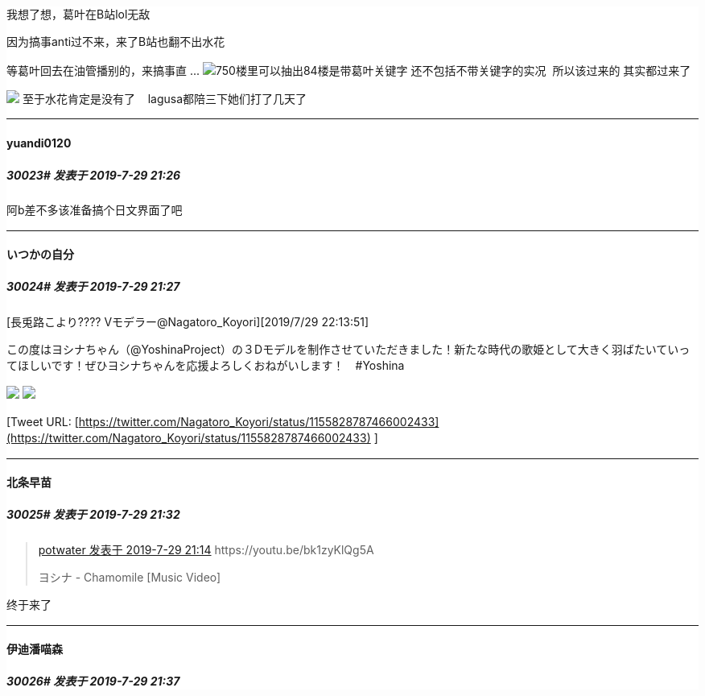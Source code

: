 我想了想，葛叶在B站lol无敌

因为搞事anti过不来，来了B站也翻不出水花

等葛叶回去在油管播别的，来搞事直 ...</blockquote>
<img src="https://static.saraba1st.com/image/smiley/face2017/007.png" referrerpolicy="no-referrer">750楼里可以抽出84楼是带葛叶关键字 还不包括不带关键字的实况  所以该过来的 其实都过来了

<img src="https://static.saraba1st.com/image/smiley/face2017/067.png" referrerpolicy="no-referrer"> 至于水花肯定是没有了    lagusa都陪三下她们打了几天了


-----

####  yuandi0120  
##### 30023#       发表于 2019-7-29 21:26


阿b差不多该准备搞个日文界面了吧


-----

####  いつかの自分  
##### 30024#       发表于 2019-7-29 21:27


[長兎路こより???? Vモデラー@Nagatoro_Koyori][2019/7/29 22:13:51] 

この度はヨシナちゃん（@YoshinaProject）の３Dモデルを制作させていただきました！新たな時代の歌姫として大きく羽ばたいていってほしいです！ぜひヨシナちゃんを応援よろしくおねがいします！　#Yoshina 

<img src="http://pbs.twimg.com/media/EApUJtKUwAAZeM8.jpg" referrerpolicy="no-referrer"> 
<img src="http://pbs.twimg.com/media/EApUJtNUcAE9VCm.jpg" referrerpolicy="no-referrer"> 

[Tweet URL: [https://twitter.com/Nagatoro_Koyori/status/1155828787466002433](https://twitter.com/Nagatoro_Koyori/status/1155828787466002433) ] 


-----

####  北条早苗  
##### 30025#       发表于 2019-7-29 21:32


<blockquote><a href="httphttps://bbs.saraba1st.com/2b/forum.php?mod=redirect&amp;goto=findpost&amp;pid=44712382&amp;ptid=1823171" target="_blank">potwater 发表于 2019-7-29 21:14</a>
https://youtu.be/bk1zyKlQg5A

ヨシナ - Chamomile [Music Video]</blockquote>
终于来了


-----

####  伊迪潘喵森  
##### 30026#       发表于 2019-7-29 21:37

